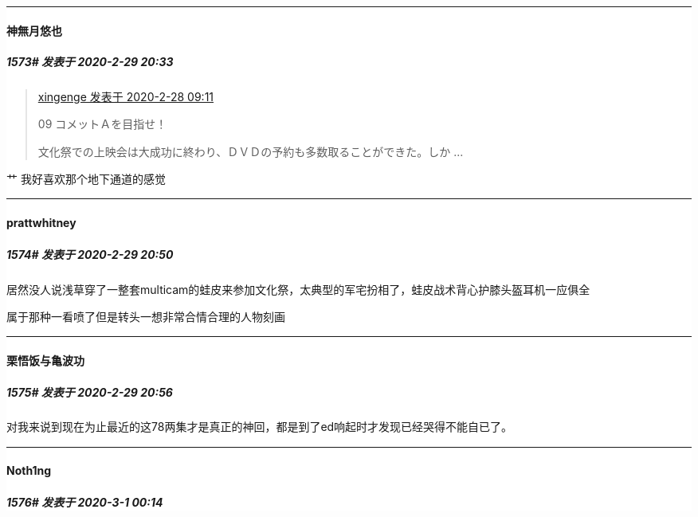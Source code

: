 *****

####  神無月悠也  
##### 1573#       发表于 2020-2-29 20:33



<blockquote><a href="httphttps://bbs.saraba1st.com/2b/forum.php?mod=redirect&amp;goto=findpost&amp;pid=46552954&amp;ptid=1829936" target="_blank">xingenge 发表于 2020-2-28 09:11</a>

09 コメットＡを目指せ！


文化祭での上映会は大成功に終わり、ＤＶＤの予約も多数取ることができた。しか ...</blockquote>
艹 我好喜欢那个地下通道的感觉







*****

####  prattwhitney  
##### 1574#       发表于 2020-2-29 20:50




居然没人说浅草穿了一整套multicam的蛙皮来参加文化祭，太典型的军宅扮相了，蛙皮战术背心护膝头盔耳机一应俱全


属于那种一看喷了但是转头一想非常合情合理的人物刻画







*****

####  栗悟饭与亀波功  
##### 1575#       发表于 2020-2-29 20:56




对我来说到现在为止最近的这78两集才是真正的神回，都是到了ed响起时才发现已经哭得不能自已了。












*****

####  Noth1ng  
##### 1576#       发表于 2020-3-1 00:14



